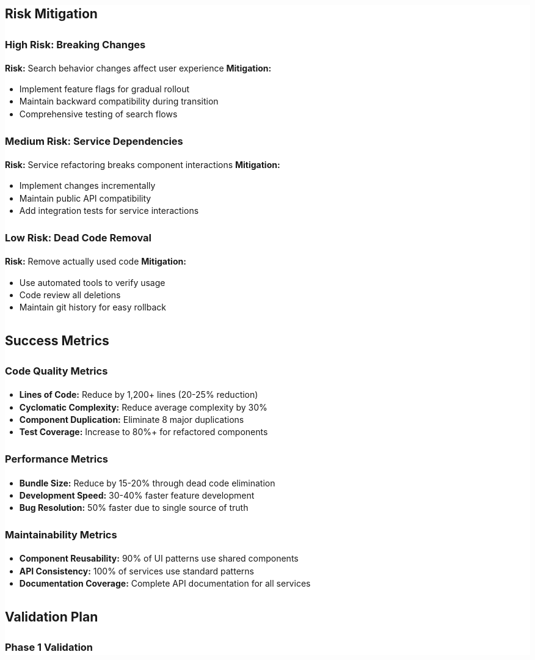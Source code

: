 ## Risk Mitigation

### High Risk: Breaking Changes

**Risk:** Search behavior changes affect user experience **Mitigation:**

- Implement feature flags for gradual rollout
- Maintain backward compatibility during transition
- Comprehensive testing of search flows

### Medium Risk: Service Dependencies

**Risk:** Service refactoring breaks component interactions **Mitigation:**

- Implement changes incrementally
- Maintain public API compatibility
- Add integration tests for service interactions

### Low Risk: Dead Code Removal

**Risk:** Remove actually used code **Mitigation:**

- Use automated tools to verify usage
- Code review all deletions
- Maintain git history for easy rollback

## Success Metrics

### Code Quality Metrics

- **Lines of Code:** Reduce by 1,200+ lines (20-25% reduction)
- **Cyclomatic Complexity:** Reduce average complexity by 30%
- **Component Duplication:** Eliminate 8 major duplications
- **Test Coverage:** Increase to 80%+ for refactored components

### Performance Metrics

- **Bundle Size:** Reduce by 15-20% through dead code elimination
- **Development Speed:** 30-40% faster feature development
- **Bug Resolution:** 50% faster due to single source of truth

### Maintainability Metrics

- **Component Reusability:** 90% of UI patterns use shared components
- **API Consistency:** 100% of services use standard patterns
- **Documentation Coverage:** Complete API documentation for all services

## Validation Plan

### Phase 1 Validation
